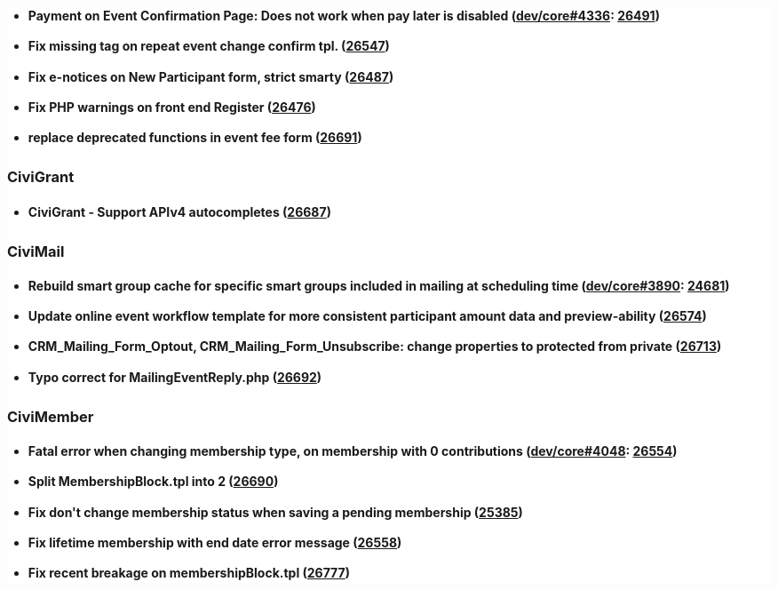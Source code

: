 - **Payment on Event Confirmation Page: Does not work when pay later is disabled
  ([dev/core#4336](https://lab.civicrm.org/dev/core/-/issues/4336):
  [26491](https://github.com/civicrm/civicrm-core/pull/26491))**

- **Fix missing </table> tag on repeat event change confirm tpl.
  ([26547](https://github.com/civicrm/civicrm-core/pull/26547))**

- **Fix e-notices on New Participant form, strict smarty
  ([26487](https://github.com/civicrm/civicrm-core/pull/26487))**

- **Fix PHP warnings on front end Register
  ([26476](https://github.com/civicrm/civicrm-core/pull/26476))**

- **replace deprecated functions in event fee form
  ([26691](https://github.com/civicrm/civicrm-core/pull/26691))**

### CiviGrant

- **CiviGrant - Support APIv4 autocompletes
  ([26687](https://github.com/civicrm/civicrm-core/pull/26687))**

### CiviMail

- **Rebuild smart group cache for specific smart groups included in mailing at
  scheduling time
  ([dev/core#3890](https://lab.civicrm.org/dev/core/-/issues/3890):
  [24681](https://github.com/civicrm/civicrm-core/pull/24681))**

- **Update online event workflow template for more consistent participant amount
  data and preview-ability
  ([26574](https://github.com/civicrm/civicrm-core/pull/26574))**

- **CRM_Mailing_Form_Optout, CRM_Mailing_Form_Unsubscribe: change properties to
  protected from private
  ([26713](https://github.com/civicrm/civicrm-core/pull/26713))**

- **Typo correct for MailingEventReply.php
  ([26692](https://github.com/civicrm/civicrm-core/pull/26692))**

### CiviMember

- **Fatal error when changing membership type, on membership with 0
  contributions
  ([dev/core#4048](https://lab.civicrm.org/dev/core/-/issues/4048):
  [26554](https://github.com/civicrm/civicrm-core/pull/26554))**

- **Split MembershipBlock.tpl into 2
  ([26690](https://github.com/civicrm/civicrm-core/pull/26690))**

- **Fix don't change membership status when saving a pending membership
  ([25385](https://github.com/civicrm/civicrm-core/pull/25385))**

- **Fix lifetime membership with end date error message
  ([26558](https://github.com/civicrm/civicrm-core/pull/26558))**

- **Fix recent breakage on membershipBlock.tpl
  ([26777](https://github.com/civicrm/civicrm-core/pull/26777))**
